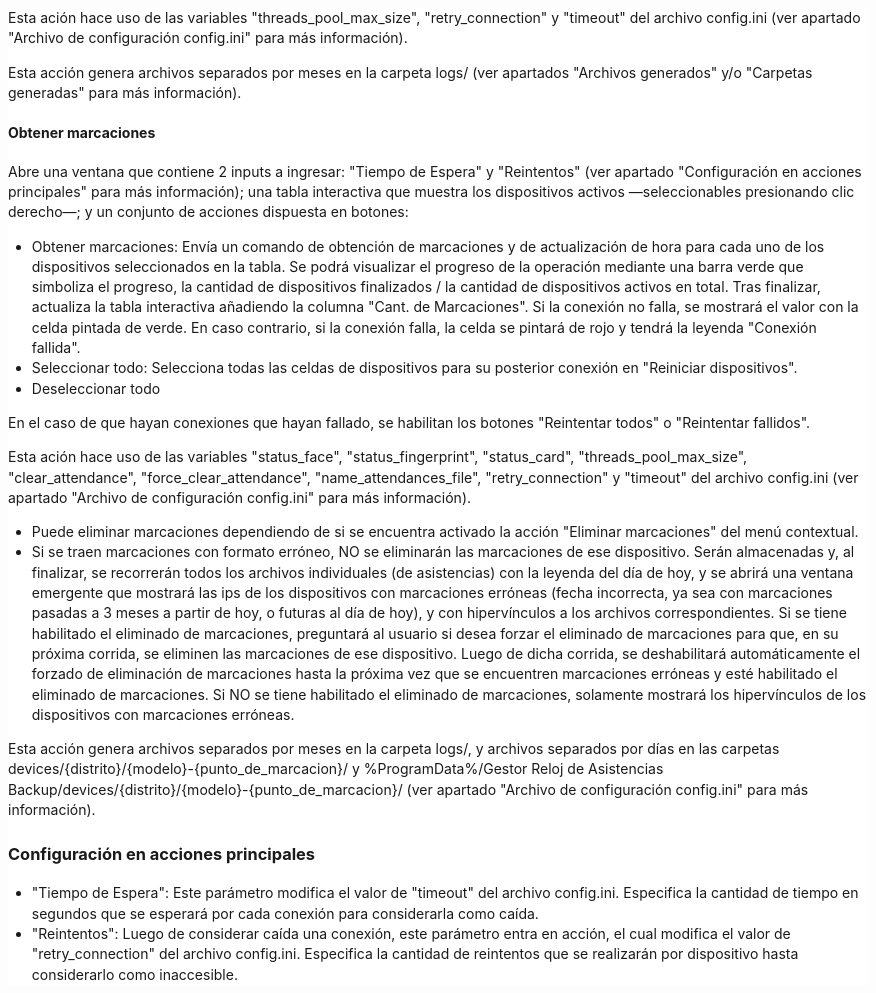 Esta ación hace uso de las variables "threads_pool_max_size", "retry_connection" y "timeout" del archivo config.ini (ver apartado "Archivo de configuración config.ini" para más información).

Esta acción genera archivos separados por meses en la carpeta logs/ (ver apartados "Archivos generados" y/o "Carpetas generadas" para más información).

#### Obtener marcaciones
Abre una ventana que contiene 2 inputs a ingresar: "Tiempo de Espera" y "Reintentos" (ver apartado "Configuración en acciones principales" para más información); una tabla interactiva que muestra los dispositivos activos —seleccionables presionando clic derecho—; y un conjunto de acciones dispuesta en botones:

- Obtener marcaciones: Envía un comando de obtención de marcaciones y de actualización de hora para cada uno de los dispositivos seleccionados en la tabla. Se podrá visualizar el progreso de la operación mediante una barra verde que simboliza el progreso, la cantidad de dispositivos finalizados / la cantidad de dispositivos activos en total.
Tras finalizar, actualiza la tabla interactiva añadiendo la columna "Cant. de Marcaciones".
Si la conexión no falla, se mostrará el valor con la celda pintada de verde.
En caso contrario, si la conexión falla, la celda se pintará de rojo y tendrá la leyenda "Conexión fallida".
- Seleccionar todo: Selecciona todas las celdas de dispositivos para su posterior conexión en "Reiniciar dispositivos".
- Deseleccionar todo

En el caso de que hayan conexiones que hayan fallado, se habilitan los botones "Reintentar todos" o "Reintentar fallidos".

Esta ación hace uso de las variables "status_face", "status_fingerprint", "status_card", "threads_pool_max_size", "clear_attendance", "force_clear_attendance", "name_attendances_file", "retry_connection" y "timeout" del archivo config.ini (ver apartado "Archivo de configuración config.ini" para más información).

- Puede eliminar marcaciones dependiendo de si se encuentra activado la acción "Eliminar marcaciones" del menú contextual.
- Si se traen marcaciones con formato erróneo, NO se eliminarán las marcaciones de ese dispositivo. Serán almacenadas y, al finalizar, se recorrerán todos los archivos individuales (de asistencias) con la leyenda del día de hoy, y se abrirá una ventana emergente que mostrará las ips de los dispositivos con marcaciones erróneas (fecha incorrecta, ya sea con marcaciones pasadas a 3 meses a partir de hoy, o futuras al día de hoy), y con hipervínculos a los archivos correspondientes.
Si se tiene habilitado el eliminado de marcaciones, preguntará al usuario si desea forzar el eliminado de marcaciones para que, en su próxima corrida, se eliminen las marcaciones de ese dispositivo. Luego de dicha corrida, se deshabilitará automáticamente el forzado de eliminación de marcaciones hasta la próxima vez que se encuentren marcaciones erróneas y esté habilitado el eliminado de marcaciones.
Si NO se tiene habilitado el eliminado de marcaciones, solamente mostrará los hipervínculos de los dispositivos con marcaciones erróneas.

Esta acción genera archivos separados por meses en la carpeta logs/, y archivos separados por días en las carpetas devices/{distrito}/{modelo}-{punto_de_marcacion}/ y %ProgramData%/Gestor Reloj de Asistencias Backup/devices/{distrito}/{modelo}-{punto_de_marcacion}/ (ver apartado "Archivo de configuración config.ini" para más información).

### Configuración en acciones principales
- "Tiempo de Espera": Este parámetro modifica el valor de "timeout" del archivo config.ini. Especifica la cantidad de tiempo en segundos que se esperará por cada conexión para considerarla como caída.
- "Reintentos": Luego de considerar caída una conexión, este parámetro entra en acción, el cual modifica el valor de "retry_connection" del archivo config.ini. Especifica la cantidad de reintentos que se realizarán por dispositivo hasta considerarlo como inaccesible.
